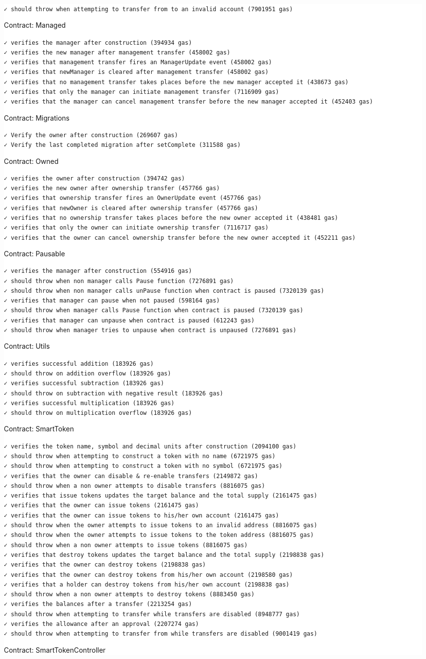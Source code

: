     ✓ should throw when attempting to transfer from to an invalid account (7901951 gas)
  Contract: Managed

    ✓ verifies the manager after construction (394934 gas)
    ✓ verifies the new manager after management transfer (458002 gas)
    ✓ verifies that management transfer fires an ManagerUpdate event (458002 gas)
    ✓ verifies that newManager is cleared after management transfer (458002 gas)
    ✓ verifies that no management transfer takes places before the new manager accepted it (438673 gas)
    ✓ verifies that only the manager can initiate management transfer (7116909 gas)
    ✓ verifies that the manager can cancel management transfer before the new manager accepted it (452403 gas)
  Contract: Migrations

    ✓ Verify the owner after construction (269607 gas)
    ✓ Verify the last completed migration after setComplete (311588 gas)
  Contract: Owned

    ✓ verifies the owner after construction (394742 gas)
    ✓ verifies the new owner after ownership transfer (457766 gas)
    ✓ verifies that ownership transfer fires an OwnerUpdate event (457766 gas)
    ✓ verifies that newOwner is cleared after ownership transfer (457766 gas)
    ✓ verifies that no ownership transfer takes places before the new owner accepted it (438481 gas)
    ✓ verifies that only the owner can initiate ownership transfer (7116717 gas)
    ✓ verifies that the owner can cancel ownership transfer before the new owner accepted it (452211 gas)
  Contract: Pausable

    ✓ verifies the manager after construction (554916 gas)
    ✓ should throw when non manager calls Pause function (7276891 gas)
    ✓ should throw when non manager calls unPause function when contract is paused (7320139 gas)
    ✓ verifies that manager can pause when not paused (598164 gas)
    ✓ should throw when manager calls Pause function when contract is paused (7320139 gas)
    ✓ verifies that manager can unpause when contract is paused (612243 gas)
    ✓ should throw when manager tries to unpause when contract is unpaused (7276891 gas)
  Contract: Utils

    ✓ verifies successful addition (183926 gas)
    ✓ should throw on addition overflow (183926 gas)
    ✓ verifies successful subtraction (183926 gas)
    ✓ should throw on subtraction with negative result (183926 gas)
    ✓ verifies successful multiplication (183926 gas)
    ✓ should throw on multiplication overflow (183926 gas)
  Contract: SmartToken

    ✓ verifies the token name, symbol and decimal units after construction (2094100 gas)
    ✓ should throw when attempting to construct a token with no name (6721975 gas)
    ✓ should throw when attempting to construct a token with no symbol (6721975 gas)
    ✓ verifies that the owner can disable & re-enable transfers (2149872 gas)
    ✓ should throw when a non owner attempts to disable transfers (8816075 gas)
    ✓ verifies that issue tokens updates the target balance and the total supply (2161475 gas)
    ✓ verifies that the owner can issue tokens (2161475 gas)
    ✓ verifies that the owner can issue tokens to his/her own account (2161475 gas)
    ✓ should throw when the owner attempts to issue tokens to an invalid address (8816075 gas)
    ✓ should throw when the owner attempts to issue tokens to the token address (8816075 gas)
    ✓ should throw when a non owner attempts to issue tokens (8816075 gas)
    ✓ verifies that destroy tokens updates the target balance and the total supply (2198838 gas)
    ✓ verifies that the owner can destroy tokens (2198838 gas)
    ✓ verifies that the owner can destroy tokens from his/her own account (2198580 gas)
    ✓ verifies that a holder can destroy tokens from his/her own account (2198838 gas)
    ✓ should throw when a non owner attempts to destroy tokens (8883450 gas)
    ✓ verifies the balances after a transfer (2213254 gas)
    ✓ should throw when attempting to transfer while transfers are disabled (8948777 gas)
    ✓ verifies the allowance after an approval (2207274 gas)
    ✓ should throw when attempting to transfer from while transfers are disabled (9001419 gas)
  Contract: SmartTokenController
